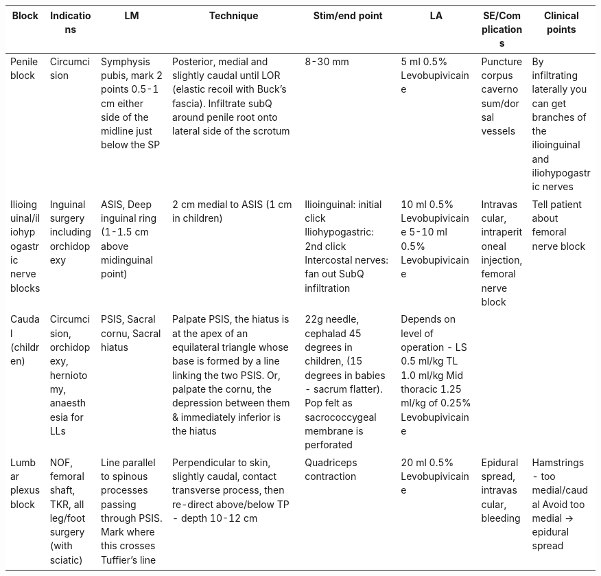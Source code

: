 | Block                                     | Indications                                                               | LM                                                                                              | Technique                                                                                                                                                                                                                                                                                                            | Stim/end point                                                                                                                          | LA                                                                                                                     | SE/Complications                                                                                    | Clinical points                                                                                 |
| ----------------------------------------- | ------------------------------------------------------------------------- | ----------------------------------------------------------------------------------------------- | -------------------------------------------------------------------------------------------------------------------------------------------------------------------------------------------------------------------------------------------------------------------------------------------------------------------- | --------------------------------------------------------------------------------------------------------------------------------------- | ---------------------------------------------------------------------------------------------------------------------- | --------------------------------------------------------------------------------------------------- | ----------------------------------------------------------------------------------------------- |
| Penile block                              | Circumcision                                                              | Symphysis pubis, mark 2 points 0.5-1 cm either side of the midline just below the SP            | Posterior, medial and slightly caudal until LOR (elastic recoil with Buck’s fascia). Infiltrate subQ around penile root onto lateral side of the scrotum                                                                                                                                                             | 8-30 mm                                                                                                                                 | 5 ml 0.5% Levobupivicaine                                                                                              | Puncture corpus cavernosum/dorsal vessels                                                           | By infiltrating laterally you can get branches of the ilioinguinal and iliohypogastric nerves   |
| Ilioinguinal/iliohypogastric nerve blocks | Inguinal surgery including orchidopexy                                    | ASIS, Deep inguinal ring (1-1.5 cm above midinguinal point)                                     | 2 cm medial to ASIS (1 cm in children)                                                                                                                                                                                                                                                                               | Ilioinguinal: initial click Iliohypogastric: 2nd click Intercostal nerves: fan out SubQ infiltration                                    | 10 ml 0.5% Levobupivicaine 5-10 ml 0.5% Levobupivicaine                                                                | Intravascular, intraperitoneal injection, femoral nerve block                                       | Tell patient about femoral nerve block                                                          |
| Caudal (children)                         | Circumcision, orchidopexy, herniotomy, anaesthesia for LLs                | PSIS, Sacral cornu, Sacral hiatus                                                               | Palpate PSIS, the hiatus is at the apex of an equilateral triangle whose base is formed by a line linking the two PSIS. Or, palpate the cornu, the depression between them & immediately inferior is the hiatus                                                                                                      | 22g needle, cephalad 45 degrees in children, (15 degrees in babies - sacrum flatter). Pop felt as sacrococcygeal membrane is perforated | Depends on level of operation - LS 0.5 ml/kg TL 1.0 ml/kg Mid thoracic 1.25 ml/kg of 0.25% Levobupivicaine             |                                                                                                     |                                                                                                 |
| Lumbar plexus block                       | NOF, femoral shaft, TKR, all leg/foot surgery (with sciatic)              | Line parallel to spinous processes passing through PSIS. Mark where this crosses Tuffier’s line | Perpendicular to skin, slightly caudal, contact transverse process, then re-direct above/below TP - depth 10-12 cm                                                                                                                                                                                                   | Quadriceps contraction                                                                                                                  | 20 ml 0.5% Levobupivicaine                                                                                             | Epidural spread, intravascular, bleeding                                                            | Hamstrings - too medial/caudal Avoid too medial -> epidural spread                              |